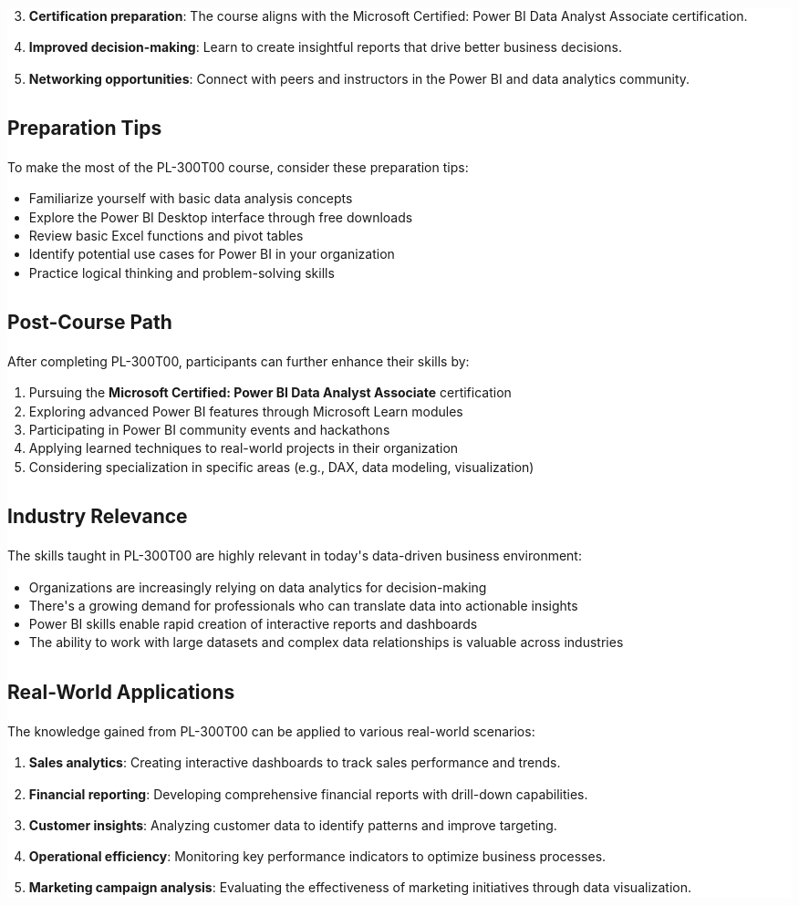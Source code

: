3. **Certification preparation**: The course aligns with the Microsoft Certified: Power BI Data Analyst Associate certification.

4. **Improved decision-making**: Learn to create insightful reports that drive better business decisions.

5. **Networking opportunities**: Connect with peers and instructors in the Power BI and data analytics community.

## Preparation Tips

To make the most of the PL-300T00 course, consider these preparation tips:

- Familiarize yourself with basic data analysis concepts
- Explore the Power BI Desktop interface through free downloads
- Review basic Excel functions and pivot tables
- Identify potential use cases for Power BI in your organization
- Practice logical thinking and problem-solving skills

## Post-Course Path

After completing PL-300T00, participants can further enhance their skills by:

1. Pursuing the **Microsoft Certified: Power BI Data Analyst Associate** certification
2. Exploring advanced Power BI features through Microsoft Learn modules
3. Participating in Power BI community events and hackathons
4. Applying learned techniques to real-world projects in their organization
5. Considering specialization in specific areas (e.g., DAX, data modeling, visualization)

## Industry Relevance

The skills taught in PL-300T00 are highly relevant in today's data-driven business environment:

- Organizations are increasingly relying on data analytics for decision-making
- There's a growing demand for professionals who can translate data into actionable insights
- Power BI skills enable rapid creation of interactive reports and dashboards
- The ability to work with large datasets and complex data relationships is valuable across industries

## Real-World Applications

The knowledge gained from PL-300T00 can be applied to various real-world scenarios:

1. **Sales analytics**: Creating interactive dashboards to track sales performance and trends.

2. **Financial reporting**: Developing comprehensive financial reports with drill-down capabilities.

3. **Customer insights**: Analyzing customer data to identify patterns and improve targeting.

4. **Operational efficiency**: Monitoring key performance indicators to optimize business processes.

5. **Marketing campaign analysis**: Evaluating the effectiveness of marketing initiatives through data visualization.
